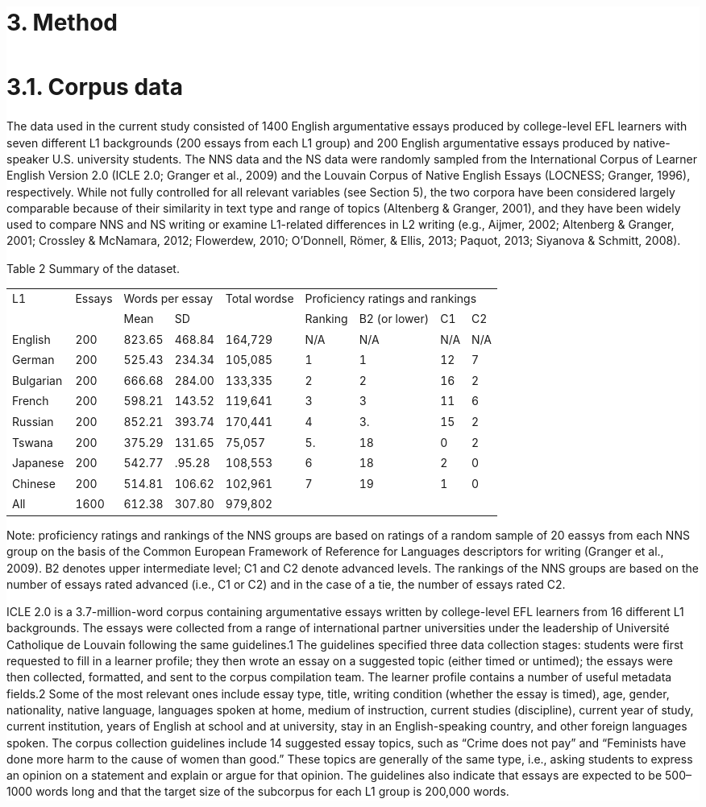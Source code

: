 # 3. Method

# 3.1. Corpus data

The data used in the current study consisted of 1400 English argumentative essays produced by college-level EFL learners with seven different L1 backgrounds (200 essays from each L1 group) and 200 English argumentative essays produced by native-speaker U.S. university students. The NNS data and the NS data were randomly sampled from the International Corpus of Learner English Version 2.0 (ICLE 2.0; Granger et al., 2009) and the Louvain Corpus of Native English Essays (LOCNESS; Granger, 1996), respectively. While not fully controlled for all relevant variables (see Section 5), the two corpora have been considered largely comparable because of their similarity in text type and range of topics (Altenberg & Granger, 2001), and they have been widely used to compare NNS and NS writing or examine L1-related differences in L2 writing (e.g., Aijmer, 2002; Altenberg & Granger, 2001; Crossley & McNamara, 2012; Flowerdew, 2010; O’Donnell, Römer, & Ellis, 2013; Paquot, 2013; Siyanova & Schmitt, 2008).

Table 2 Summary of the dataset.   

<html><body><table><tr><td>L1</td><td>Essays</td><td colspan="2">Words per essay</td><td>Total wordse</td><td colspan="4">Proficiency ratings and rankings</td></tr><tr><td></td><td></td><td>Mean</td><td> SD</td><td></td><td> Ranking</td><td>B2 (or lower)</td><td>C1</td><td>C2</td></tr><tr><td>English</td><td>200</td><td>823.65</td><td>468.84</td><td>164,729</td><td>N/A</td><td>N/A</td><td>N/A</td><td>N/A</td></tr><tr><td>German</td><td>200</td><td>525.43</td><td>234.34</td><td>105,085</td><td>1</td><td>1</td><td>12</td><td>7</td></tr><tr><td> Bulgarian</td><td>200</td><td>666.68</td><td>284.00</td><td>133,335</td><td>2</td><td>2</td><td>16</td><td>2</td></tr><tr><td>French</td><td>200</td><td>598.21</td><td>143.52</td><td>119,641</td><td>3</td><td>3</td><td>11</td><td>6</td></tr><tr><td> Russian</td><td>200</td><td>852.21</td><td>393.74</td><td>170,441</td><td>4</td><td>3.</td><td>15</td><td>2</td></tr><tr><td>Tswana</td><td>200</td><td>375.29</td><td>131.65</td><td>75,057</td><td>5.</td><td>18</td><td>0</td><td>2</td></tr><tr><td> Japanese</td><td>200</td><td>542.77</td><td>.95.28</td><td>108,553</td><td>6</td><td>18</td><td>2</td><td>0</td></tr><tr><td>Chinese</td><td>200</td><td>514.81</td><td>106.62</td><td>102,961</td><td>7</td><td>19</td><td>1</td><td>0</td></tr><tr><td>All</td><td>1600</td><td>612.38</td><td>307.80</td><td>979,802</td><td></td><td></td><td></td><td></td></tr></table></body></html>

Note: proficiency ratings and rankings of the NNS groups are based on ratings of a random sample of 20 eassys from each NNS group on the basis of the Common European Framework of Reference for Languages descriptors for writing (Granger et al., 2009). B2 denotes upper intermediate level; C1 and C2 denote advanced levels. The rankings of the NNS groups are based on the number of essays rated advanced (i.e., C1 or C2) and in the case of a tie, the number of essays rated C2.

ICLE 2.0 is a 3.7-million-word corpus containing argumentative essays written by college-level EFL learners from 16 different L1 backgrounds. The essays were collected from a range of international partner universities under the leadership of Université Catholique de Louvain following the same guidelines.1 The guidelines specified three data collection stages: students were first requested to fill in a learner profile; they then wrote an essay on a suggested topic (either timed or untimed); the essays were then collected, formatted, and sent to the corpus compilation team. The learner profile contains a number of useful metadata fields.2 Some of the most relevant ones include essay type, title, writing condition (whether the essay is timed), age, gender, nationality, native language, languages spoken at home, medium of instruction, current studies (discipline), current year of study, current institution, years of English at school and at university, stay in an English-speaking country, and other foreign languages spoken. The corpus collection guidelines include 14 suggested essay topics, such as “Crime does not pay” and “Feminists have done more harm to the cause of women than good.” These topics are generally of the same type, i.e., asking students to express an opinion on a statement and explain or argue for that opinion. The guidelines also indicate that essays are expected to be 500–1000 words long and that the target size of the subcorpus for each L1 group is 200,000 words.

